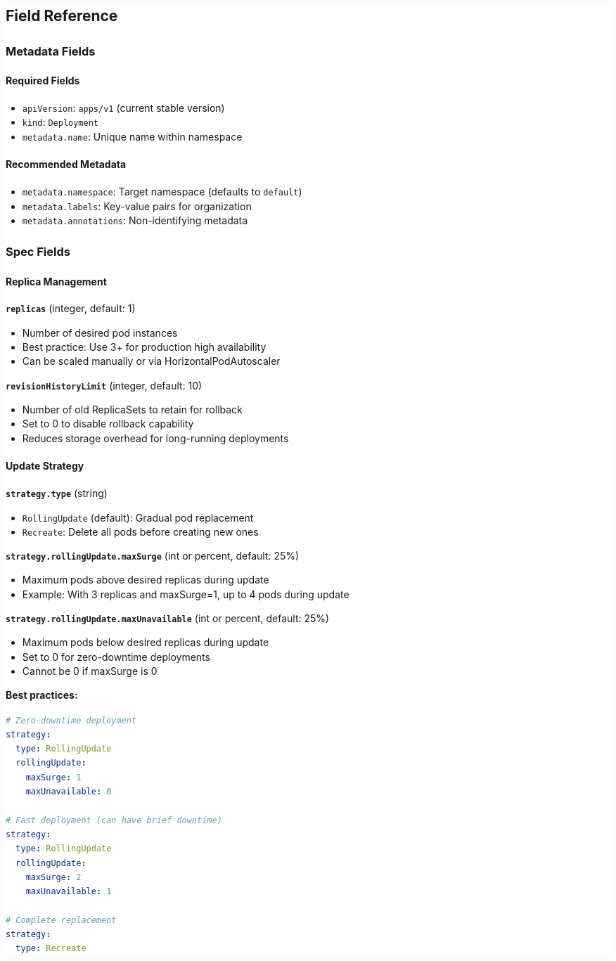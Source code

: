 ## Field Reference

### Metadata Fields

#### Required Fields
- `apiVersion`: `apps/v1` (current stable version)
- `kind`: `Deployment`
- `metadata.name`: Unique name within namespace

#### Recommended Metadata
- `metadata.namespace`: Target namespace (defaults to `default`)
- `metadata.labels`: Key-value pairs for organization
- `metadata.annotations`: Non-identifying metadata

### Spec Fields

#### Replica Management

**`replicas`** (integer, default: 1)
- Number of desired pod instances
- Best practice: Use 3+ for production high availability
- Can be scaled manually or via HorizontalPodAutoscaler

**`revisionHistoryLimit`** (integer, default: 10)
- Number of old ReplicaSets to retain for rollback
- Set to 0 to disable rollback capability
- Reduces storage overhead for long-running deployments

#### Update Strategy

**`strategy.type`** (string)
- `RollingUpdate` (default): Gradual pod replacement
- `Recreate`: Delete all pods before creating new ones

**`strategy.rollingUpdate.maxSurge`** (int or percent, default: 25%)
- Maximum pods above desired replicas during update
- Example: With 3 replicas and maxSurge=1, up to 4 pods during update

**`strategy.rollingUpdate.maxUnavailable`** (int or percent, default: 25%)
- Maximum pods below desired replicas during update
- Set to 0 for zero-downtime deployments
- Cannot be 0 if maxSurge is 0

**Best practices:**
```yaml
# Zero-downtime deployment
strategy:
  type: RollingUpdate
  rollingUpdate:
    maxSurge: 1
    maxUnavailable: 0

# Fast deployment (can have brief downtime)
strategy:
  type: RollingUpdate
  rollingUpdate:
    maxSurge: 2
    maxUnavailable: 1

# Complete replacement
strategy:
  type: Recreate
```
